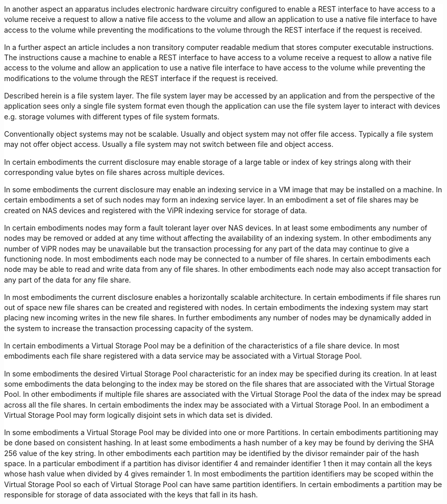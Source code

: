 In another aspect an apparatus includes electronic hardware circuitry configured to enable a REST interface to have access to a volume receive a request to allow a native file access to the volume and allow an application to use a native file interface to have access to the volume while preventing the modifications to the volume through the REST interface if the request is received.

In a further aspect an article includes a non transitory computer readable medium that stores computer executable instructions. The instructions cause a machine to enable a REST interface to have access to a volume receive a request to allow a native file access to the volume and allow an application to use a native file interface to have access to the volume while preventing the modifications to the volume through the REST interface if the request is received.

Described herein is a file system layer. The file system layer may be accessed by an application and from the perspective of the application sees only a single file system format even though the application can use the file system layer to interact with devices e.g. storage volumes with different types of file system formats.

Conventionally object systems may not be scalable. Usually and object system may not offer file access. Typically a file system may not offer object access. Usually a file system may not switch between file and object access.

In certain embodiments the current disclosure may enable storage of a large table or index of key strings along with their corresponding value bytes on file shares across multiple devices.

In some embodiments the current disclosure may enable an indexing service in a VM image that may be installed on a machine. In certain embodiments a set of such nodes may form an indexing service layer. In an embodiment a set of file shares may be created on NAS devices and registered with the ViPR indexing service for storage of data.

In certain embodiments nodes may form a fault tolerant layer over NAS devices. In at least some embodiments any number of nodes may be removed or added at any time without affecting the availability of an indexing system. In other embodiments any number of ViPR nodes may be unavailable but the transaction processing for any part of the data may continue to give a functioning node. In most embodiments each node may be connected to a number of file shares. In certain embodiments each node may be able to read and write data from any of file shares. In other embodiments each node may also accept transaction for any part of the data for any file share.

In most embodiments the current disclosure enables a horizontally scalable architecture. In certain embodiments if file shares run out of space new file shares can be created and registered with nodes. In certain embodiments the indexing system may start placing new incoming writes in the new file shares. In further embodiments any number of nodes may be dynamically added in the system to increase the transaction processing capacity of the system.

In certain embodiments a Virtual Storage Pool may be a definition of the characteristics of a file share device. In most embodiments each file share registered with a data service may be associated with a Virtual Storage Pool.

In some embodiments the desired Virtual Storage Pool characteristic for an index may be specified during its creation. In at least some embodiments the data belonging to the index may be stored on the file shares that are associated with the Virtual Storage Pool. In other embodiments if multiple file shares are associated with the Virtual Storage Pool the data of the index may be spread across all the file shares. In certain embodiments the index may be associated with a Virtual Storage Pool. In an embodiment a Virtual Storage Pool may form logically disjoint sets in which data set is divided.

In some embodiments a Virtual Storage Pool may be divided into one or more Partitions. In certain embodiments partitioning may be done based on consistent hashing. In at least some embodiments a hash number of a key may be found by deriving the SHA 256 value of the key string. In other embodiments each partition may be identified by the divisor remainder pair of the hash space. In a particular embodiment if a partition has divisor identifier 4 and remainder identifier 1 then it may contain all the keys whose hash value when divided by 4 gives remainder 1. In most embodiments the partition identifiers may be scoped within the Virtual Storage Pool so each of Virtual Storage Pool can have same partition identifiers. In certain embodiments a partition may be responsible for storage of data associated with the keys that fall in its hash.
